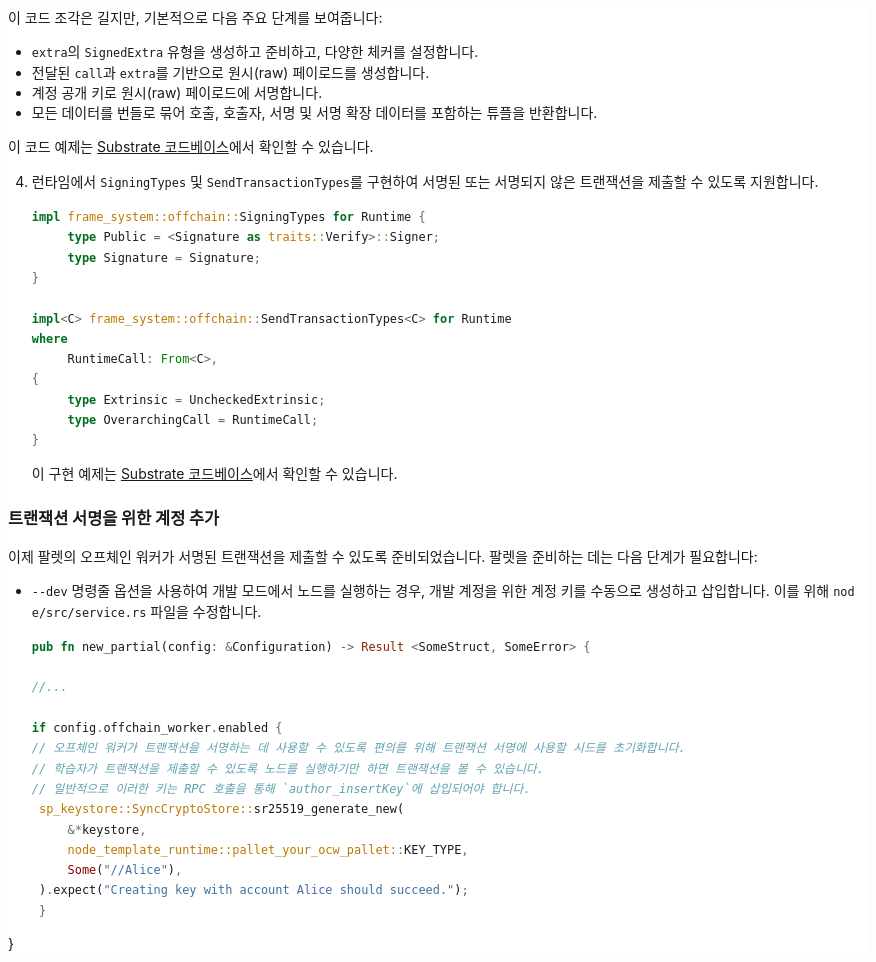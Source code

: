    이 코드 조각은 길지만, 기본적으로 다음 주요 단계를 보여줍니다:

   - `extra`의 `SignedExtra` 유형을 생성하고 준비하고, 다양한 체커를 설정합니다.
   - 전달된 `call`과 `extra`를 기반으로 원시(raw) 페이로드를 생성합니다.
   - 계정 공개 키로 원시(raw) 페이로드에 서명합니다.
   - 모든 데이터를 번들로 묶어 호출, 호출자, 서명 및 서명 확장 데이터를 포함하는 튜플을 반환합니다.

   이 코드 예제는 [Substrate 코드베이스](https://github.com/paritytech/polkadot-sdk/blob/master/substrate/bin/node/runtime/src/lib.rs#L1239-L1279)에서 확인할 수 있습니다.

4. 런타임에서 `SigningTypes` 및 `SendTransactionTypes`를 구현하여 서명된 또는 서명되지 않은 트랜잭션을 제출할 수 있도록 지원합니다.

   ```rust
   impl frame_system::offchain::SigningTypes for Runtime {
        type Public = <Signature as traits::Verify>::Signer;
        type Signature = Signature;
   }

   impl<C> frame_system::offchain::SendTransactionTypes<C> for Runtime
   where
        RuntimeCall: From<C>,
   {
        type Extrinsic = UncheckedExtrinsic;
        type OverarchingCall = RuntimeCall;
   }
   ```

   이 구현 예제는 [Substrate 코드베이스](https://github.com/paritytech/polkadot-sdk/blob/master/substrate/bin/node/runtime/src/lib.rs#L1280-L1292)에서 확인할 수 있습니다.

### 트랜잭션 서명을 위한 계정 추가

이제 팔렛의 오프체인 워커가 서명된 트랜잭션을 제출할 수 있도록 준비되었습니다.
팔렛을 준비하는 데는 다음 단계가 필요합니다:

- `--dev` 명령줄 옵션을 사용하여 개발 모드에서 노드를 실행하는 경우, 개발 계정을 위한 계정 키를 수동으로 생성하고 삽입합니다. 이를 위해 `node/src/service.rs` 파일을 수정합니다.

   ```rust
   pub fn new_partial(config: &Configuration) -> Result <SomeStruct, SomeError> {

   //...

  if config.offchain_worker.enabled {
  // 오프체인 워커가 트랜잭션을 서명하는 데 사용할 수 있도록 편의를 위해 트랜잭션 서명에 사용할 시드를 초기화합니다.
  // 학습자가 트랜잭션을 제출할 수 있도록 노드를 실행하기만 하면 트랜잭션을 볼 수 있습니다.
  // 일반적으로 이러한 키는 RPC 호출을 통해 `author_insertKey`에 삽입되어야 합니다.
   	sp_keystore::SyncCryptoStore::sr25519_generate_new(
   		&*keystore,
   		node_template_runtime::pallet_your_ocw_pallet::KEY_TYPE,
   		Some("//Alice"),
   	).expect("Creating key with account Alice should succeed.");
   	}
}
   ```
